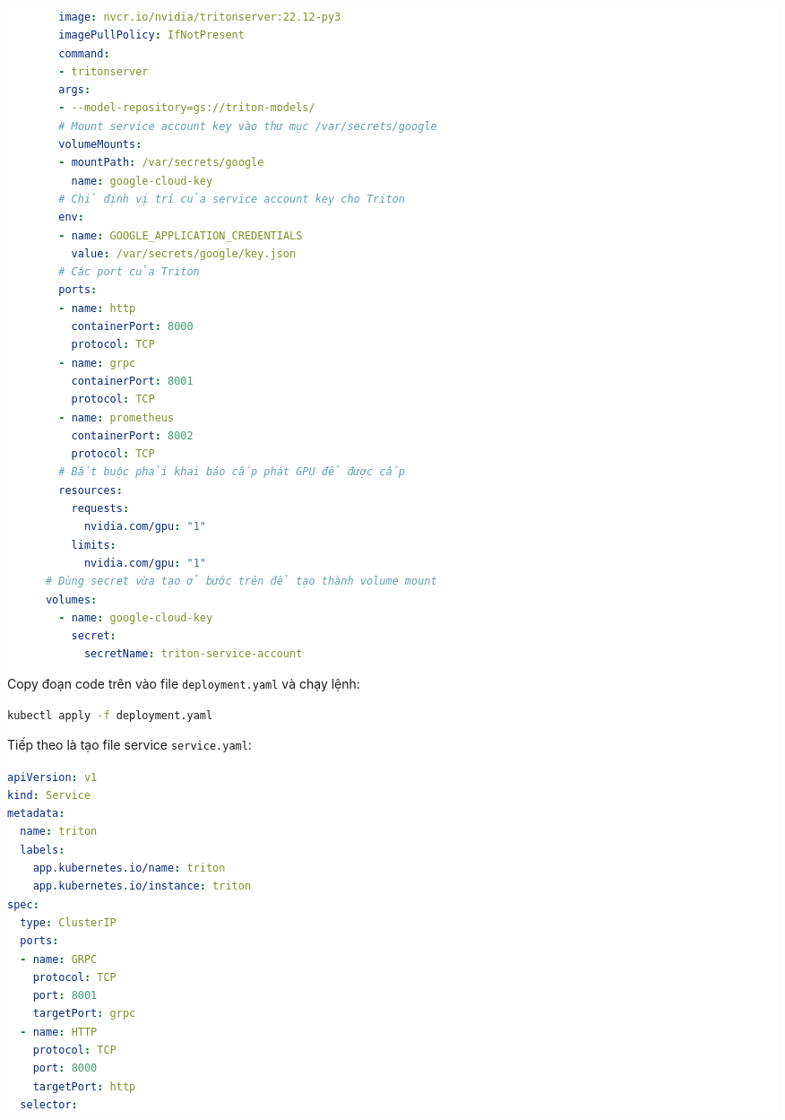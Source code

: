 ```yaml
        image: nvcr.io/nvidia/tritonserver:22.12-py3
        imagePullPolicy: IfNotPresent
        command:
        - tritonserver
        args:
        - --model-repository=gs://triton-models/
        # Mount service account key vào thư mục /var/secrets/google
        volumeMounts:
        - mountPath: /var/secrets/google
          name: google-cloud-key
        # Chỉ định vị trí của service account key cho Triton
        env:
        - name: GOOGLE_APPLICATION_CREDENTIALS
          value: /var/secrets/google/key.json
        # Các port của Triton
        ports:
        - name: http
          containerPort: 8000
          protocol: TCP
        - name: grpc
          containerPort: 8001
          protocol: TCP
        - name: prometheus
          containerPort: 8002
          protocol: TCP
        # Bắt buộc phải khai báo cấp phát GPU để được cấp
        resources:
          requests:
            nvidia.com/gpu: "1"
          limits:
            nvidia.com/gpu: "1"
      # Dùng secret vừa tạo ở bước trên để tạo thành volume mount
      volumes:
        - name: google-cloud-key
          secret:
            secretName: triton-service-account
```

Copy đoạn code trên vào file `deployment.yaml` và chạy lệnh:
```bash
kubectl apply -f deployment.yaml
```

Tiếp theo là tạo file service `service.yaml`:

```yaml
apiVersion: v1
kind: Service
metadata:
  name: triton
  labels:
    app.kubernetes.io/name: triton
    app.kubernetes.io/instance: triton
spec:
  type: ClusterIP
  ports:
  - name: GRPC
    protocol: TCP
    port: 8001
    targetPort: grpc
  - name: HTTP
    protocol: TCP
    port: 8000
    targetPort: http
  selector:
```